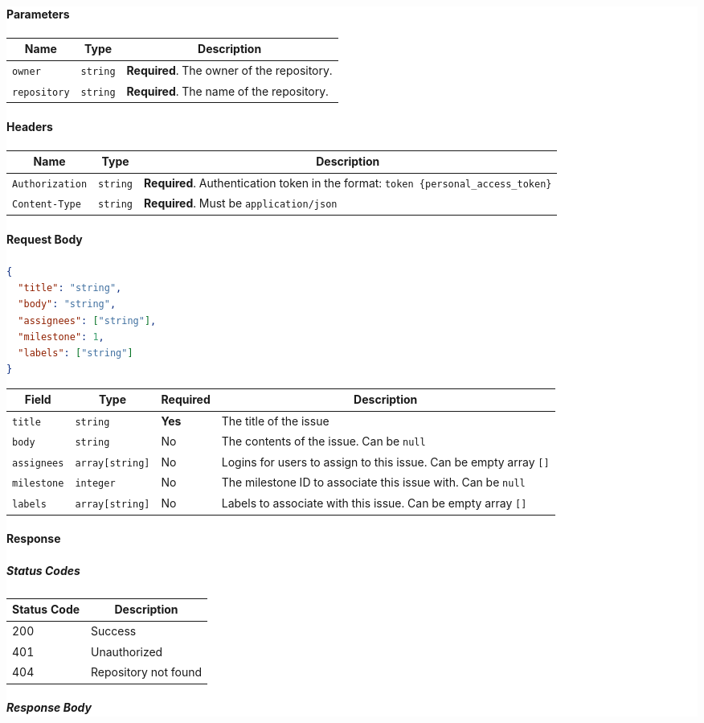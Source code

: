 #### Parameters

| Name | Type | Description |
|------|------|-------------|
| `owner` | `string` | **Required**. The owner of the repository. |
| `repository` | `string` | **Required**. The name of the repository. |

#### Headers

| Name | Type | Description |
|------|------|-------------|
| `Authorization` | `string` | **Required**. Authentication token in the format: `token {personal_access_token}` |
| `Content-Type` | `string` | **Required**. Must be `application/json` |

#### Request Body

```json
{
  "title": "string",
  "body": "string",
  "assignees": ["string"],
  "milestone": 1,
  "labels": ["string"]
}
```

| Field | Type | Required | Description |
|-------|------|----------|-------------|
| `title` | `string` | **Yes** | The title of the issue |
| `body` | `string` | No | The contents of the issue. Can be `null` |
| `assignees` | `array[string]` | No | Logins for users to assign to this issue. Can be empty array `[]` |
| `milestone` | `integer` | No | The milestone ID to associate this issue with. Can be `null` |
| `labels` | `array[string]` | No | Labels to associate with this issue. Can be empty array `[]` |

#### Response

##### Status Codes

| Status Code | Description |
|-------------|-------------|
| 200 | Success |
| 401 | Unauthorized |
| 404 | Repository not found |

##### Response Body
